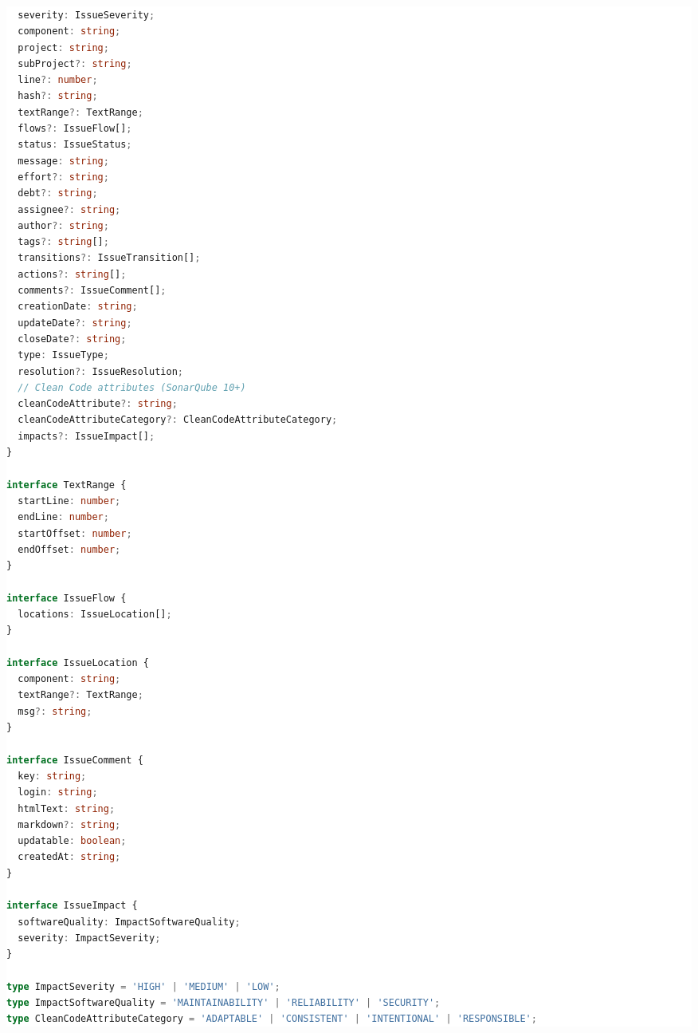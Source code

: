 ```typescript
  severity: IssueSeverity;
  component: string;
  project: string;
  subProject?: string;
  line?: number;
  hash?: string;
  textRange?: TextRange;
  flows?: IssueFlow[];
  status: IssueStatus;
  message: string;
  effort?: string;
  debt?: string;
  assignee?: string;
  author?: string;
  tags?: string[];
  transitions?: IssueTransition[];
  actions?: string[];
  comments?: IssueComment[];
  creationDate: string;
  updateDate?: string;
  closeDate?: string;
  type: IssueType;
  resolution?: IssueResolution;
  // Clean Code attributes (SonarQube 10+)
  cleanCodeAttribute?: string;
  cleanCodeAttributeCategory?: CleanCodeAttributeCategory;
  impacts?: IssueImpact[];
}

interface TextRange {
  startLine: number;
  endLine: number;
  startOffset: number;
  endOffset: number;
}

interface IssueFlow {
  locations: IssueLocation[];
}

interface IssueLocation {
  component: string;
  textRange?: TextRange;
  msg?: string;
}

interface IssueComment {
  key: string;
  login: string;
  htmlText: string;
  markdown?: string;
  updatable: boolean;
  createdAt: string;
}

interface IssueImpact {
  softwareQuality: ImpactSoftwareQuality;
  severity: ImpactSeverity;
}

type ImpactSeverity = 'HIGH' | 'MEDIUM' | 'LOW';
type ImpactSoftwareQuality = 'MAINTAINABILITY' | 'RELIABILITY' | 'SECURITY';
type CleanCodeAttributeCategory = 'ADAPTABLE' | 'CONSISTENT' | 'INTENTIONAL' | 'RESPONSIBLE';
```